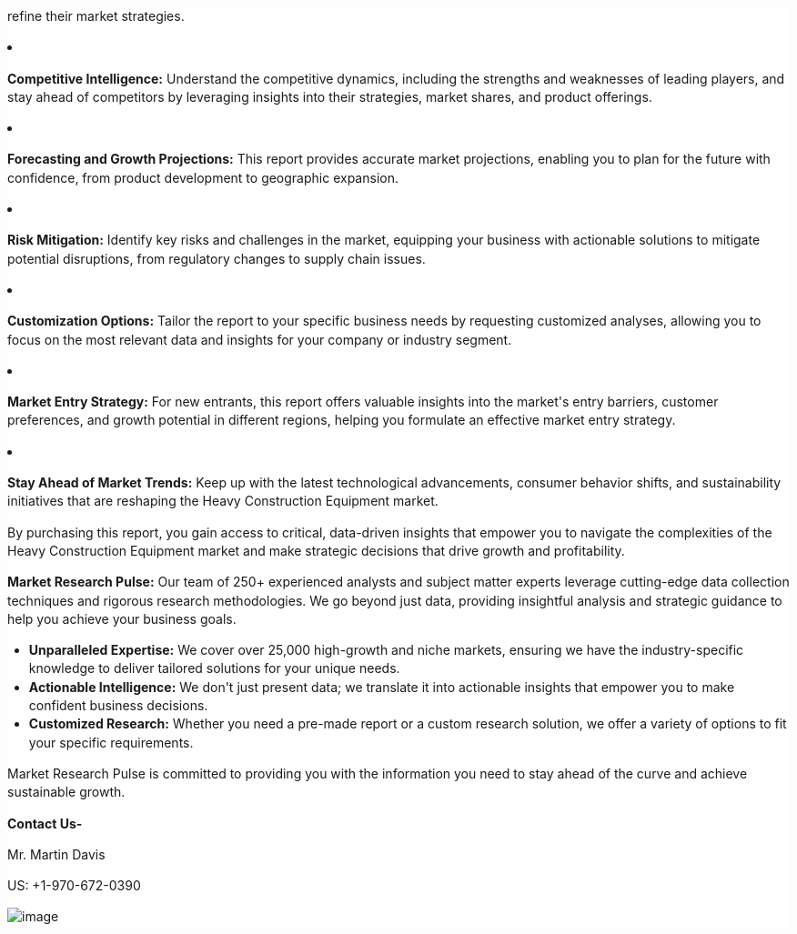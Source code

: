 refine their market strategies.</p></li><li><p><strong>Competitive Intelligence:</strong> Understand the competitive dynamics, including the strengths and weaknesses of leading players, and stay ahead of competitors by leveraging insights into their strategies, market shares, and product offerings.</p></li><li><p><strong>Forecasting and Growth Projections:</strong> This report provides accurate market projections, enabling you to plan for the future with confidence, from product development to geographic expansion.</p></li><li><p><strong>Risk Mitigation:</strong> Identify key risks and challenges in the market, equipping your business with actionable solutions to mitigate potential disruptions, from regulatory changes to supply chain issues.</p></li><li><p><strong>Customization Options:</strong> Tailor the report to your specific business needs by requesting customized analyses, allowing you to focus on the most relevant data and insights for your company or industry segment.</p></li><li><p><strong>Market Entry Strategy:</strong> For new entrants, this report offers valuable insights into the market's entry barriers, customer preferences, and growth potential in different regions, helping you formulate an effective market entry strategy.</p></li><li><p><strong>Stay Ahead of Market Trends:</strong> Keep up with the latest technological advancements, consumer behavior shifts, and sustainability initiatives that are reshaping the Heavy Construction Equipment market.</p></li></ol><p>By purchasing this report, you gain access to critical, data-driven insights that empower you to navigate the complexities of the Heavy Construction Equipment market and make strategic decisions that drive growth and profitability.</p><p><strong>Market Research Pulse:</strong>&nbsp;Our team of 250+ experienced analysts and subject matter experts leverage cutting-edge data collection techniques and rigorous research methodologies. We go beyond just data, providing insightful analysis and strategic guidance to help you achieve your business goals.</p><ul><li><strong>Unparalleled Expertise:</strong>&nbsp;We cover over 25,000 high-growth and niche markets, ensuring we have the industry-specific knowledge to deliver tailored solutions for your unique needs.</li><li><strong>Actionable Intelligence:</strong>&nbsp;We don't just present data; we translate it into actionable insights that empower you to make confident business decisions.</li><li><strong>Customized Research:</strong>&nbsp;Whether you need a pre-made report or a custom research solution, we offer a variety of options to fit your specific requirements.</li></ul><p>Market Research Pulse is committed to providing you with the information you need to stay ahead of the curve and achieve sustainable growth.</p><p><strong>Contact Us-</strong></p><p>Mr. Martin Davis</p><p>US: +1-970-672-0390</p>
![image](https://github.com/user-attachments/assets/8ea2435f-64c2-4c2c-92a7-62b653f6af40)
